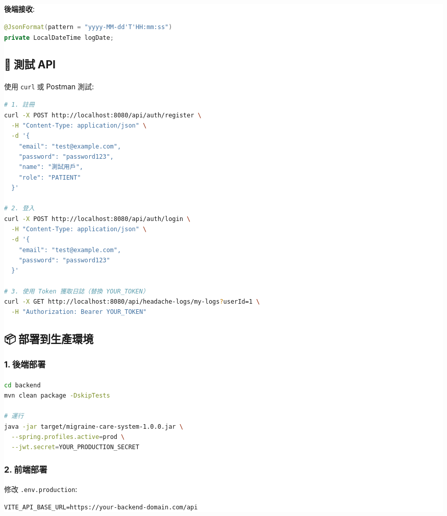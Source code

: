 **後端接收**:
```java
@JsonFormat(pattern = "yyyy-MM-dd'T'HH:mm:ss")
private LocalDateTime logDate;
```

## 🧪 測試 API

使用 `curl` 或 Postman 測試:

```bash
# 1. 註冊
curl -X POST http://localhost:8080/api/auth/register \
  -H "Content-Type: application/json" \
  -d '{
    "email": "test@example.com",
    "password": "password123",
    "name": "測試用戶",
    "role": "PATIENT"
  }'

# 2. 登入
curl -X POST http://localhost:8080/api/auth/login \
  -H "Content-Type: application/json" \
  -d '{
    "email": "test@example.com",
    "password": "password123"
  }'

# 3. 使用 Token 獲取日誌（替換 YOUR_TOKEN）
curl -X GET http://localhost:8080/api/headache-logs/my-logs?userId=1 \
  -H "Authorization: Bearer YOUR_TOKEN"
```

## 📦 部署到生產環境

### 1. 後端部署

```bash
cd backend
mvn clean package -DskipTests

# 運行
java -jar target/migraine-care-system-1.0.0.jar \
  --spring.profiles.active=prod \
  --jwt.secret=YOUR_PRODUCTION_SECRET
```

### 2. 前端部署

修改 `.env.production`:
```env
VITE_API_BASE_URL=https://your-backend-domain.com/api
```
